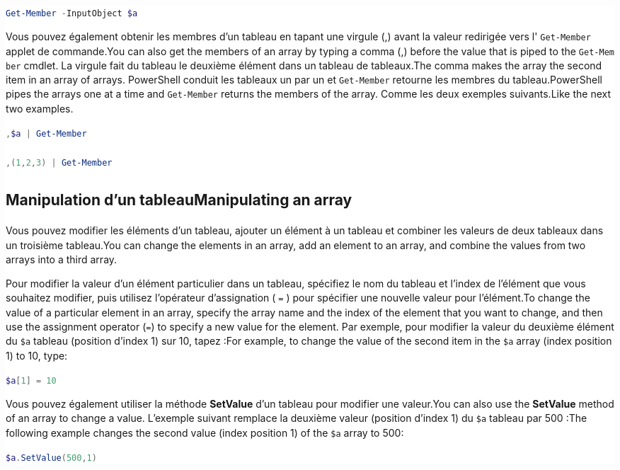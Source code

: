 ```powershell
Get-Member -InputObject $a
```

<span data-ttu-id="968c0-259">Vous pouvez également obtenir les membres d’un tableau en tapant une virgule (,) avant la valeur redirigée vers l' `Get-Member` applet de commande.</span><span class="sxs-lookup"><span data-stu-id="968c0-259">You can also get the members of an array by typing a comma (,) before the value that is piped to the `Get-Member` cmdlet.</span></span> <span data-ttu-id="968c0-260">La virgule fait du tableau le deuxième élément dans un tableau de tableaux.</span><span class="sxs-lookup"><span data-stu-id="968c0-260">The comma makes the array the second item in an array of arrays.</span></span> <span data-ttu-id="968c0-261">PowerShell conduit les tableaux un par un et `Get-Member` retourne les membres du tableau.</span><span class="sxs-lookup"><span data-stu-id="968c0-261">PowerShell pipes the arrays one at a time and `Get-Member` returns the members of the array.</span></span> <span data-ttu-id="968c0-262">Comme les deux exemples suivants.</span><span class="sxs-lookup"><span data-stu-id="968c0-262">Like the next two examples.</span></span>

```powershell
,$a | Get-Member

,(1,2,3) | Get-Member
```

## <a name="manipulating-an-array"></a><span data-ttu-id="968c0-263">Manipulation d’un tableau</span><span class="sxs-lookup"><span data-stu-id="968c0-263">Manipulating an array</span></span>

<span data-ttu-id="968c0-264">Vous pouvez modifier les éléments d’un tableau, ajouter un élément à un tableau et combiner les valeurs de deux tableaux dans un troisième tableau.</span><span class="sxs-lookup"><span data-stu-id="968c0-264">You can change the elements in an array, add an element to an array, and combine the values from two arrays into a third array.</span></span>

<span data-ttu-id="968c0-265">Pour modifier la valeur d’un élément particulier dans un tableau, spécifiez le nom du tableau et l’index de l’élément que vous souhaitez modifier, puis utilisez l’opérateur d’assignation ( `=` ) pour spécifier une nouvelle valeur pour l’élément.</span><span class="sxs-lookup"><span data-stu-id="968c0-265">To change the value of a particular element in an array, specify the array name and the index of the element that you want to change, and then use the assignment operator (`=`) to specify a new value for the element.</span></span> <span data-ttu-id="968c0-266">Par exemple, pour modifier la valeur du deuxième élément du `$a` tableau (position d’index 1) sur 10, tapez :</span><span class="sxs-lookup"><span data-stu-id="968c0-266">For example, to change the value of the second item in the `$a` array (index position 1) to 10, type:</span></span>

```powershell
$a[1] = 10
```

<span data-ttu-id="968c0-267">Vous pouvez également utiliser la méthode **SetValue** d’un tableau pour modifier une valeur.</span><span class="sxs-lookup"><span data-stu-id="968c0-267">You can also use the **SetValue** method of an array to change a value.</span></span> <span data-ttu-id="968c0-268">L’exemple suivant remplace la deuxième valeur (position d’index 1) du `$a` tableau par 500 :</span><span class="sxs-lookup"><span data-stu-id="968c0-268">The following example changes the second value (index position 1) of the `$a` array to 500:</span></span>

```powershell
$a.SetValue(500,1)
```
